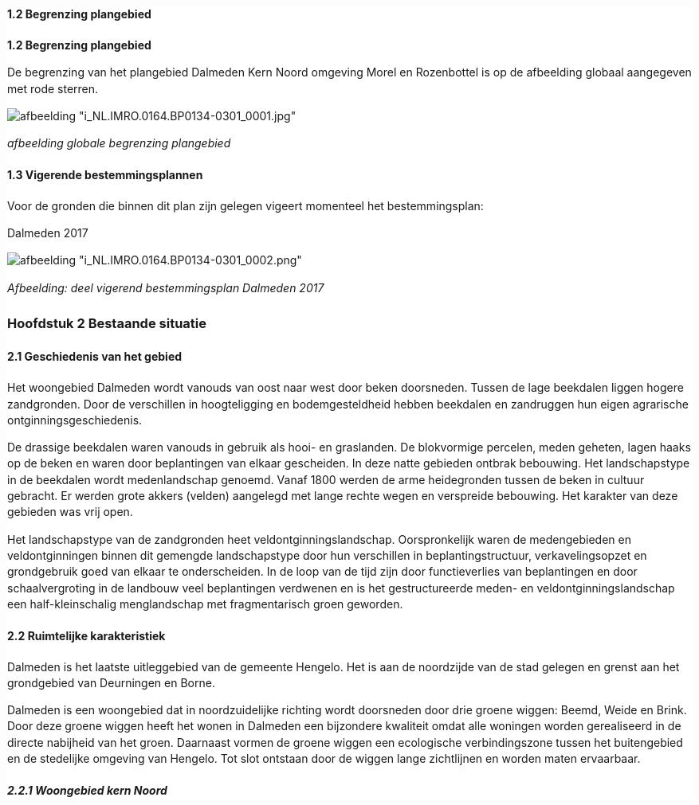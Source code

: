 #### 1\.2 Begrenzing plangebied

**1\.2 Begrenzing plangebied**

De begrenzing van het plangebied Dalmeden Kern Noord omgeving Morel en Rozenbottel is op de afbeelding globaal aangegeven met rode sterren.

![afbeelding "i_NL.IMRO.0164.BP0134-0301_0001.jpg"](i_NL.IMRO.0164.BP0134-0301_0001.jpg)

*afbeelding globale begrenzing plangebied*

#### 1\.3 Vigerende bestemmingsplannen

Voor de gronden die binnen dit plan zijn gelegen vigeert momenteel het bestemmingsplan:

Dalmeden 2017

![afbeelding "i_NL.IMRO.0164.BP0134-0301_0002.png"](i_NL.IMRO.0164.BP0134-0301_0002.png)

*Afbeelding: deel vigerend bestemmingsplan Dalmeden 2017*

### Hoofdstuk 2 Bestaande situatie

#### 2\.1 Geschiedenis van het gebied

Het woongebied Dalmeden wordt vanouds van oost naar west door beken doorsneden. Tussen de lage beekdalen liggen hogere zandgronden. Door de verschillen in hoogteligging en bodemgesteldheid hebben beekdalen en zandruggen hun eigen agrarische ontginningsgeschiedenis.

De drassige beekdalen waren vanouds in gebruik als hooi\- en graslanden. De blokvormige percelen, meden geheten, lagen haaks op de beken en waren door beplantingen van elkaar gescheiden. In deze natte gebieden ontbrak bebouwing. Het landschapstype in de beekdalen wordt medenlandschap genoemd. Vanaf 1800 werden de arme heidegronden tussen de beken in cultuur gebracht. Er werden grote akkers (velden) aangelegd met lange rechte wegen en verspreide bebouwing. Het karakter van deze gebieden was vrij open.

Het landschapstype van de zandgronden heet veldontginningslandschap. Oorspronkelijk waren de medengebieden en veldontginningen binnen dit gemengde landschapstype door hun verschillen in beplantingstructuur, verkavelingsopzet en grondgebruik goed van elkaar te onderscheiden. In de loop van de tijd zijn door functieverlies van beplantingen en door schaalvergroting in de landbouw veel beplantingen verdwenen en is het gestructureerde meden\- en veldontginningslandschap een half\-kleinschalig menglandschap met fragmentarisch groen geworden.

#### 2\.2 Ruimtelijke karakteristiek

Dalmeden is het laatste uitleggebied van de gemeente Hengelo. Het is aan de noordzijde van de stad gelegen en grenst aan het grondgebied van Deurningen en Borne.

Dalmeden is een woongebied dat in noordzuidelijke richting wordt doorsneden door drie groene wiggen: Beemd, Weide en Brink. Door deze groene wiggen heeft het wonen in Dalmeden een bijzondere kwaliteit omdat alle woningen worden gerealiseerd in de directe nabijheid van het groen. Daarnaast vormen de groene wiggen een ecologische verbindingszone tussen het buitengebied en de stedelijke omgeving van Hengelo. Tot slot ontstaan door de wiggen lange zichtlijnen en worden maten ervaarbaar.

##### 2\.2\.1 Woongebied kern Noord
